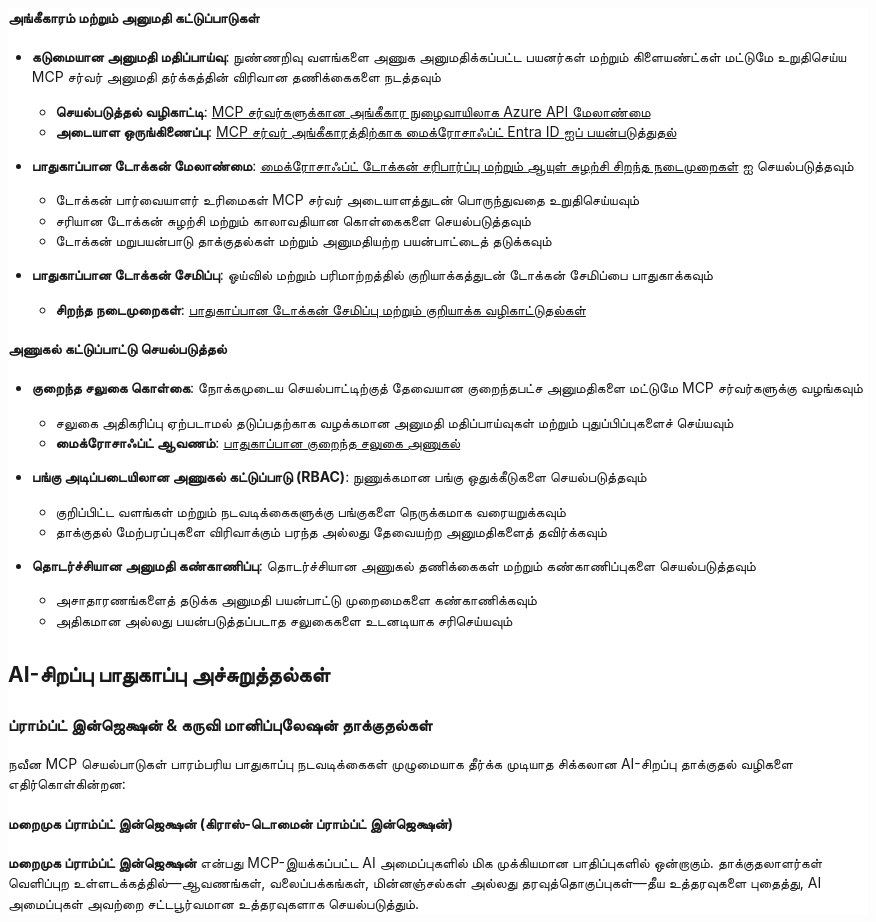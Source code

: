 #### அங்கீகாரம் மற்றும் அனுமதி கட்டுப்பாடுகள்

- **கடுமையான அனுமதி மதிப்பாய்வு**: நுண்ணறிவு வளங்களை அணுக அனுமதிக்கப்பட்ட பயனர்கள் மற்றும் கிளையண்ட்கள் மட்டுமே உறுதிசெய்ய MCP சர்வர் அனுமதி தர்க்கத்தின் விரிவான தணிக்கைகளை நடத்தவும்
  - **செயல்படுத்தல் வழிகாட்டி**: [MCP சர்வர்களுக்கான அங்கீகார நுழைவாயிலாக Azure API மேலாண்மை](https://techcommunity.microsoft.com/blog/integrationsonazureblog/azure-api-management-your-auth-gateway-for-mcp-servers/4402690)
  - **அடையாள ஒருங்கிணைப்பு**: [MCP சர்வர் அங்கீகாரத்திற்காக மைக்ரோசாஃப்ட் Entra ID ஐப் பயன்படுத்துதல்](https://den.dev/blog/mcp-server-auth-entra-id-session/)

- **பாதுகாப்பான டோக்கன் மேலாண்மை**: [மைக்ரோசாஃப்ட் டோக்கன் சரிபார்ப்பு மற்றும் ஆயுள் சுழற்சி சிறந்த நடைமுறைகள்](https://learn.microsoft.com/en-us/entra/identity-platform/access-tokens) ஐ செயல்படுத்தவும்
  - டோக்கன் பார்வையாளர் உரிமைகள் MCP சர்வர் அடையாளத்துடன் பொருந்துவதை உறுதிசெய்யவும்
  - சரியான டோக்கன் சுழற்சி மற்றும் காலாவதியான கொள்கைகளை செயல்படுத்தவும்
  - டோக்கன் மறுபயன்பாடு தாக்குதல்கள் மற்றும் அனுமதியற்ற பயன்பாட்டைத் தடுக்கவும்

- **பாதுகாப்பான டோக்கன் சேமிப்பு**: ஓய்வில் மற்றும் பரிமாற்றத்தில் குறியாக்கத்துடன் டோக்கன் சேமிப்பை பாதுகாக்கவும்
  - **சிறந்த நடைமுறைகள்**: [பாதுகாப்பான டோக்கன் சேமிப்பு மற்றும் குறியாக்க வழிகாட்டுதல்கள்](https://youtu.be/uRdX37EcCwg?si=6fSChs1G4glwXRy2)

#### அணுகல் கட்டுப்பாட்டு செயல்படுத்தல்

- **குறைந்த சலுகை கொள்கை**: நோக்கமுடைய செயல்பாட்டிற்குத் தேவையான குறைந்தபட்ச அனுமதிகளை மட்டுமே MCP சர்வர்களுக்கு வழங்கவும்
  - சலுகை அதிகரிப்பு ஏற்படாமல் தடுப்பதற்காக வழக்கமான அனுமதி மதிப்பாய்வுகள் மற்றும் புதுப்பிப்புகளைச் செய்யவும்
  - **மைக்ரோசாஃப்ட் ஆவணம்**: [பாதுகாப்பான குறைந்த சலுகை அணுகல்](https://learn.microsoft.com/entra/identity-platform/secure-least-privileged-access)

- **பங்கு அடிப்படையிலான அணுகல் கட்டுப்பாடு (RBAC)**: நுணுக்கமான பங்கு ஒதுக்கீடுகளை செயல்படுத்தவும்
  - குறிப்பிட்ட வளங்கள் மற்றும் நடவடிக்கைகளுக்கு பங்குகளை நெருக்கமாக வரையறுக்கவும்
  - தாக்குதல் மேற்பரப்புகளை விரிவாக்கும் பரந்த அல்லது தேவையற்ற அனுமதிகளைத் தவிர்க்கவும்

- **தொடர்ச்சியான அனுமதி கண்காணிப்பு**: தொடர்ச்சியான அணுகல் தணிக்கைகள் மற்றும் கண்காணிப்புகளை செயல்படுத்தவும்
  - அசாதாரணங்களைத் தடுக்க அனுமதி பயன்பாட்டு முறைமைகளை கண்காணிக்கவும்
  - அதிகமான அல்லது பயன்படுத்தப்படாத சலுகைகளை உடனடியாக சரிசெய்யவும்

## AI-சிறப்பு பாதுகாப்பு அச்சுறுத்தல்கள்

### ப்ராம்ப்ட் இன்ஜெக்ஷன் & கருவி மானிப்புலேஷன் தாக்குதல்கள்

நவீன MCP செயல்பாடுகள் பாரம்பரிய பாதுகாப்பு நடவடிக்கைகள் முழுமையாக தீர்க்க முடியாத சிக்கலான AI-சிறப்பு தாக்குதல் வழிகளை எதிர்கொள்கின்றன:

#### **மறைமுக ப்ராம்ப்ட் இன்ஜெக்ஷன் (கிராஸ்-டொமைன் ப்ராம்ப்ட் இன்ஜெக்ஷன்)**

**மறைமுக ப்ராம்ப்ட் இன்ஜெக்ஷன்** என்பது MCP-இயக்கப்பட்ட AI அமைப்புகளில் மிக முக்கியமான பாதிப்புகளில் ஒன்றாகும். தாக்குதலாளர்கள் வெளிப்புற உள்ளடக்கத்தில்—ஆவணங்கள், வலைப்பக்கங்கள், மின்னஞ்சல்கள் அல்லது தரவுத்தொகுப்புகள்—தீய உத்தரவுகளை புதைத்து, AI அமைப்புகள் அவற்றை சட்டபூர்வமான உத்தரவுகளாக செயல்படுத்தும்.
